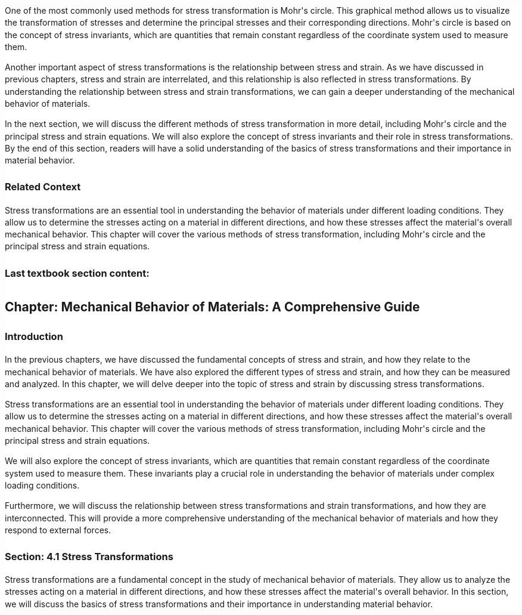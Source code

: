One of the most commonly used methods for stress transformation is Mohr's circle. This graphical method allows us to visualize the transformation of stresses and determine the principal stresses and their corresponding directions. Mohr's circle is based on the concept of stress invariants, which are quantities that remain constant regardless of the coordinate system used to measure them.

Another important aspect of stress transformations is the relationship between stress and strain. As we have discussed in previous chapters, stress and strain are interrelated, and this relationship is also reflected in stress transformations. By understanding the relationship between stress and strain transformations, we can gain a deeper understanding of the mechanical behavior of materials.

In the next section, we will discuss the different methods of stress transformation in more detail, including Mohr's circle and the principal stress and strain equations. We will also explore the concept of stress invariants and their role in stress transformations. By the end of this section, readers will have a solid understanding of the basics of stress transformations and their importance in material behavior.


### Related Context
Stress transformations are an essential tool in understanding the behavior of materials under different loading conditions. They allow us to determine the stresses acting on a material in different directions, and how these stresses affect the material's overall mechanical behavior. This chapter will cover the various methods of stress transformation, including Mohr's circle and the principal stress and strain equations.

### Last textbook section content:

## Chapter: Mechanical Behavior of Materials: A Comprehensive Guide

### Introduction

In the previous chapters, we have discussed the fundamental concepts of stress and strain, and how they relate to the mechanical behavior of materials. We have also explored the different types of stress and strain, and how they can be measured and analyzed. In this chapter, we will delve deeper into the topic of stress and strain by discussing stress transformations.

Stress transformations are an essential tool in understanding the behavior of materials under different loading conditions. They allow us to determine the stresses acting on a material in different directions, and how these stresses affect the material's overall mechanical behavior. This chapter will cover the various methods of stress transformation, including Mohr's circle and the principal stress and strain equations.

We will also explore the concept of stress invariants, which are quantities that remain constant regardless of the coordinate system used to measure them. These invariants play a crucial role in understanding the behavior of materials under complex loading conditions.

Furthermore, we will discuss the relationship between stress transformations and strain transformations, and how they are interconnected. This will provide a more comprehensive understanding of the mechanical behavior of materials and how they respond to external forces.

### Section: 4.1 Stress Transformations

Stress transformations are a fundamental concept in the study of mechanical behavior of materials. They allow us to analyze the stresses acting on a material in different directions, and how these stresses affect the material's overall behavior. In this section, we will discuss the basics of stress transformations and their importance in understanding material behavior.
